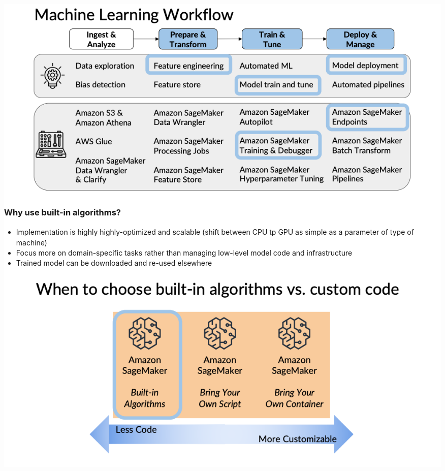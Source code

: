 <figure><img src=".gitbook/assets/Screen Shot 2023-11-06 at 8.39.43 AM.png" alt=""><figcaption></figcaption></figure>

### Why use built-in algorithms?

* Implementation is highly highly-optimized and scalable (shift between CPU tp GPU as simple as a parameter of type of machine)&#x20;
* Focus more on domain-specific tasks rather than managing low-level model code and infrastructure
* Trained model can be downloaded and re-used elsewhere

<figure><img src=".gitbook/assets/Screen Shot 2023-11-06 at 8.40.36 AM.png" alt=""><figcaption></figcaption></figure>
